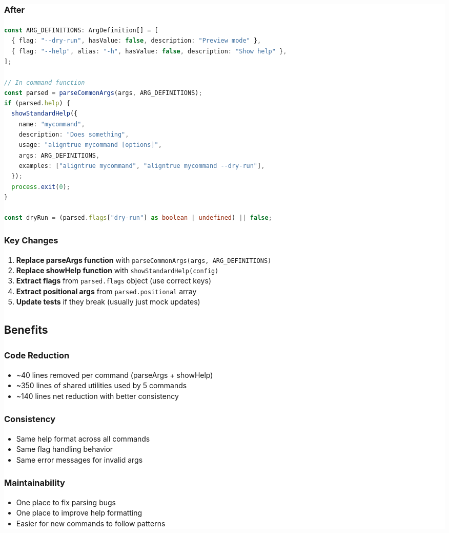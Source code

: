 ### After

```typescript
const ARG_DEFINITIONS: ArgDefinition[] = [
  { flag: "--dry-run", hasValue: false, description: "Preview mode" },
  { flag: "--help", alias: "-h", hasValue: false, description: "Show help" },
];

// In command function
const parsed = parseCommonArgs(args, ARG_DEFINITIONS);
if (parsed.help) {
  showStandardHelp({
    name: "mycommand",
    description: "Does something",
    usage: "aligntrue mycommand [options]",
    args: ARG_DEFINITIONS,
    examples: ["aligntrue mycommand", "aligntrue mycommand --dry-run"],
  });
  process.exit(0);
}

const dryRun = (parsed.flags["dry-run"] as boolean | undefined) || false;
```

### Key Changes

1. **Replace parseArgs function** with `parseCommonArgs(args, ARG_DEFINITIONS)`
2. **Replace showHelp function** with `showStandardHelp(config)`
3. **Extract flags** from `parsed.flags` object (use correct keys)
4. **Extract positional args** from `parsed.positional` array
5. **Update tests** if they break (usually just mock updates)

## Benefits

### Code Reduction

- ~40 lines removed per command (parseArgs + showHelp)
- ~350 lines of shared utilities used by 5 commands
- ~140 lines net reduction with better consistency

### Consistency

- Same help format across all commands
- Same flag handling behavior
- Same error messages for invalid args

### Maintainability

- One place to fix parsing bugs
- One place to improve help formatting
- Easier for new commands to follow patterns
